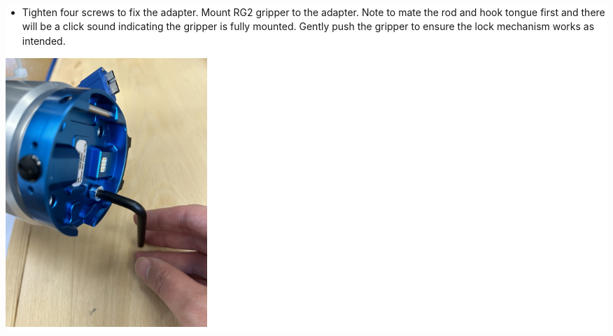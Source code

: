 * Tighten four screws to fix the adapter. Mount RG2 gripper to the adapter. Note to mate the rod and hook tongue first and there will be a click sound indicating the gripper is fully mounted. Gently push the gripper to ensure the lock mechanism works as intended.

<div>
<img src="./assets/img/IMG_0633.jpeg" width="288" height="384"/>